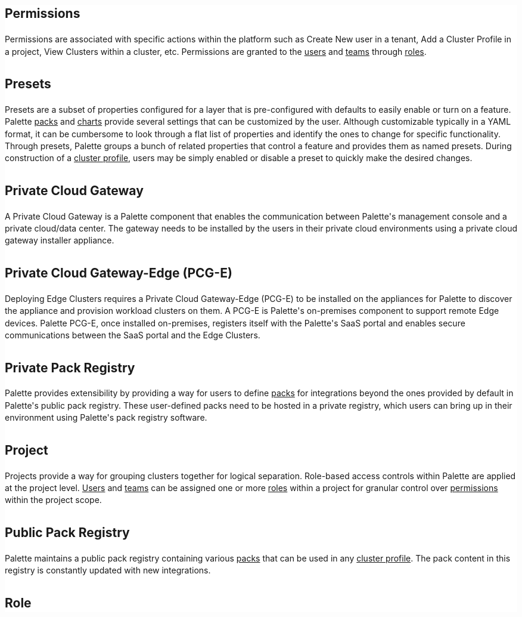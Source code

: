 ## Permissions

Permissions are associated with specific actions within the platform such as Create New user in a tenant, Add a Cluster Profile in a project, View Clusters within a cluster, etc. Permissions are granted to the [users](#user) and [teams](#team) through [roles](#role).
## Presets

Presets are a subset of properties configured for a layer that is pre-configured with defaults to easily enable or turn on a feature. Palette [packs](#pack) and [charts](#helm-charts) provide several settings that can be customized by the user. Although customizable typically in a YAML format, it can be cumbersome to look through a flat list of properties and identify the ones to change for specific functionality. Through presets, Palette groups a bunch of related properties that control a feature and provides them as named presets. During construction of a [cluster profile](#cluster-profile), users may be simply enabled or disable a preset to quickly make the desired changes.

## Private Cloud Gateway

A Private Cloud Gateway is a Palette component that enables the communication between Palette's management console and a private cloud/data center. The gateway needs to be installed by the users in their private cloud environments using a private cloud gateway installer appliance.
## Private Cloud Gateway-Edge (PCG-E)

Deploying Edge Clusters requires a Private Cloud Gateway-Edge (PCG-E) to be installed on the appliances for Palette to discover the appliance and provision workload clusters on them. A PCG-E is Palette's on-premises component to support remote Edge devices. Palette PCG-E, once installed on-premises, registers itself with the Palette's SaaS portal and enables secure communications between the SaaS portal and the Edge Clusters.
## Private Pack Registry

Palette provides extensibility by providing a way for users to define [packs](#pack) for integrations beyond the ones provided by default in Palette's public pack registry. These user-defined packs need to be hosted in a private registry, which users can bring up in their environment using Palette's pack registry software.
## Project

Projects provide a way for grouping clusters together for logical separation. Role-based access controls within Palette are applied at the project level. [Users](#user) and [teams](#team) can be assigned one or more [roles](#role) within a project for granular control over [permissions](#permission) within the project scope.
## Public Pack Registry

Palette maintains a public pack registry containing various [packs](#pack) that can be used in any [cluster profile](#cluster-profile). The pack content in this registry is constantly updated with new integrations.
## Role
